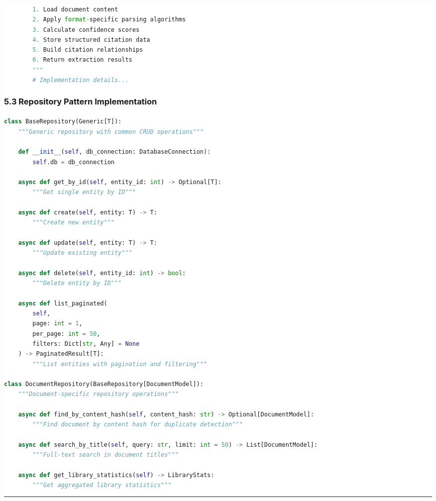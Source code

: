 ```python
        1. Load document content
        2. Apply format-specific parsing algorithms
        3. Calculate confidence scores
        4. Store structured citation data
        5. Build citation relationships
        6. Return extraction results
        """
        # Implementation details...
```

### 5.3 Repository Pattern Implementation

```python
class BaseRepository(Generic[T]):
    """Generic repository with common CRUD operations"""
    
    def __init__(self, db_connection: DatabaseConnection):
        self.db = db_connection

    async def get_by_id(self, entity_id: int) -> Optional[T]:
        """Get single entity by ID"""
        
    async def create(self, entity: T) -> T:
        """Create new entity"""
        
    async def update(self, entity: T) -> T:
        """Update existing entity"""
        
    async def delete(self, entity_id: int) -> bool:
        """Delete entity by ID"""
        
    async def list_paginated(
        self,
        page: int = 1,
        per_page: int = 50,
        filters: Dict[str, Any] = None
    ) -> PaginatedResult[T]:
        """List entities with pagination and filtering"""

class DocumentRepository(BaseRepository[DocumentModel]):
    """Document-specific repository operations"""
    
    async def find_by_content_hash(self, content_hash: str) -> Optional[DocumentModel]:
        """Find document by content hash for duplicate detection"""
        
    async def search_by_title(self, query: str, limit: int = 50) -> List[DocumentModel]:
        """Full-text search in document titles"""
        
    async def get_library_statistics(self) -> LibraryStats:
        """Get aggregated library statistics"""
```

---